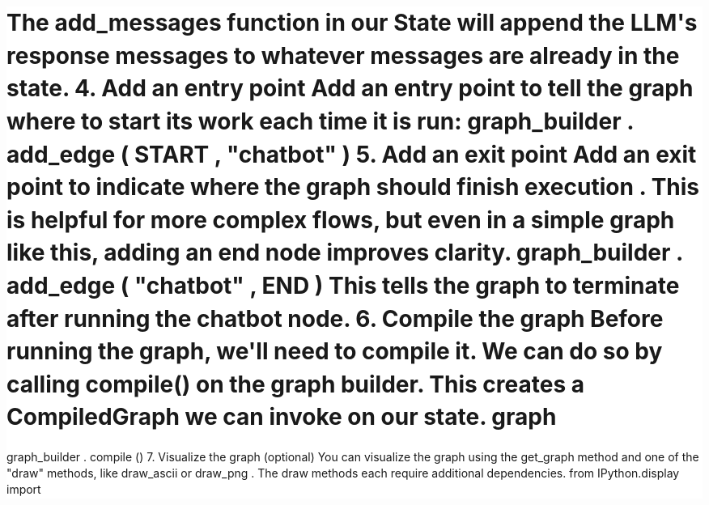 The
add_messages
function in our
State
will append the LLM's response messages to whatever messages are already in the state.
4. Add an
entry
point
Add an
entry
point to tell the graph
where to start its work
each time it is run:
graph_builder
.
add_edge
(
START
,
"chatbot"
)
5. Add an
exit
point
Add an
exit
point to indicate
where the graph should finish execution
. This is helpful for more complex flows, but even in a simple graph like this, adding an end node improves clarity.
graph_builder
.
add_edge
(
"chatbot"
,
END
)
This tells the graph to terminate after running the chatbot node.
6. Compile the graph
Before running the graph, we'll need to compile it. We can do so by calling
compile()
on the graph builder. This creates a
CompiledGraph
we can invoke on our state.
graph
=
graph_builder
.
compile
()
7. Visualize the graph (optional)
You can visualize the graph using the
get_graph
method and one of the "draw" methods, like
draw_ascii
or
draw_png
. The
draw
methods each require additional dependencies.
from
IPython.display
import